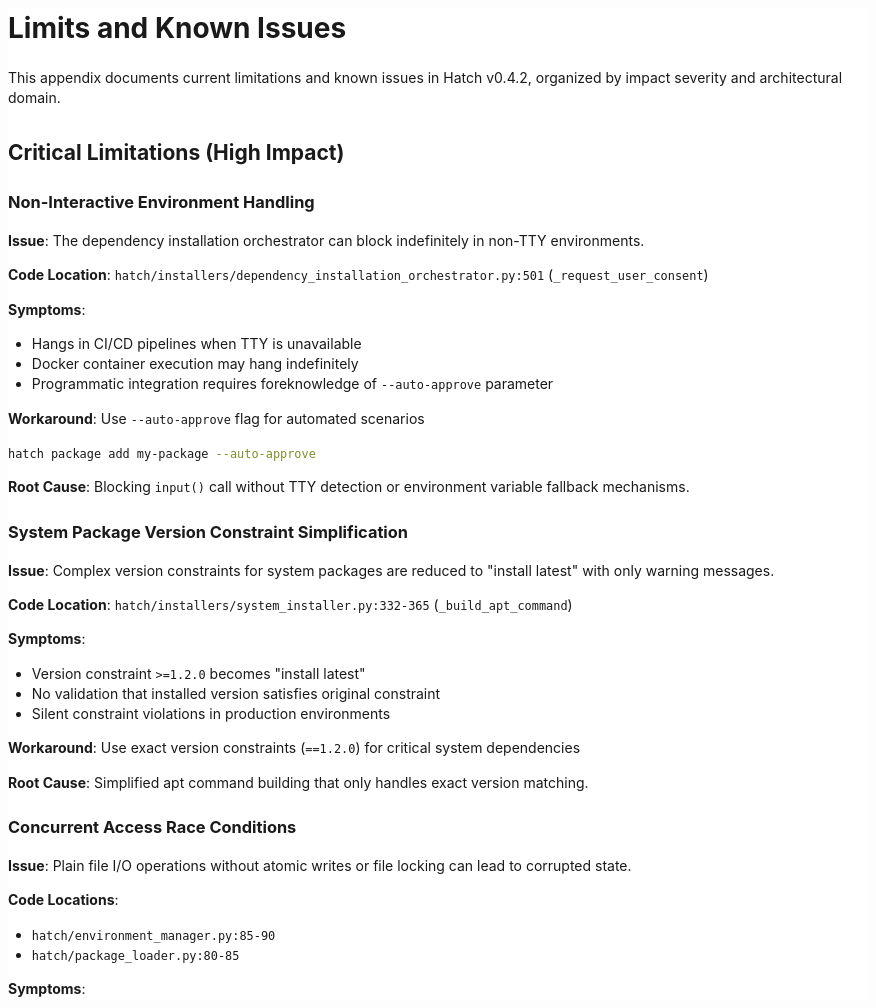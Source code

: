 # Limits and Known Issues

This appendix documents current limitations and known issues in Hatch v0.4.2, organized by impact severity and architectural domain.

## Critical Limitations (High Impact)

### Non-Interactive Environment Handling

**Issue**: The dependency installation orchestrator can block indefinitely in non-TTY environments.

**Code Location**: `hatch/installers/dependency_installation_orchestrator.py:501` (`_request_user_consent`)

**Symptoms**:

- Hangs in CI/CD pipelines when TTY is unavailable
- Docker container execution may hang indefinitely
- Programmatic integration requires foreknowledge of `--auto-approve` parameter

**Workaround**: Use `--auto-approve` flag for automated scenarios

```bash
hatch package add my-package --auto-approve
```

**Root Cause**: Blocking `input()` call without TTY detection or environment variable fallback mechanisms.

### System Package Version Constraint Simplification

**Issue**: Complex version constraints for system packages are reduced to "install latest" with only warning messages.

**Code Location**: `hatch/installers/system_installer.py:332-365` (`_build_apt_command`)

**Symptoms**:

- Version constraint `>=1.2.0` becomes "install latest"
- No validation that installed version satisfies original constraint
- Silent constraint violations in production environments

**Workaround**: Use exact version constraints (`==1.2.0`) for critical system dependencies

**Root Cause**: Simplified apt command building that only handles exact version matching.

### Concurrent Access Race Conditions

**Issue**: Plain file I/O operations without atomic writes or file locking can lead to corrupted state.

**Code Locations**:

- `hatch/environment_manager.py:85-90`
- `hatch/package_loader.py:80-85`

**Symptoms**:

